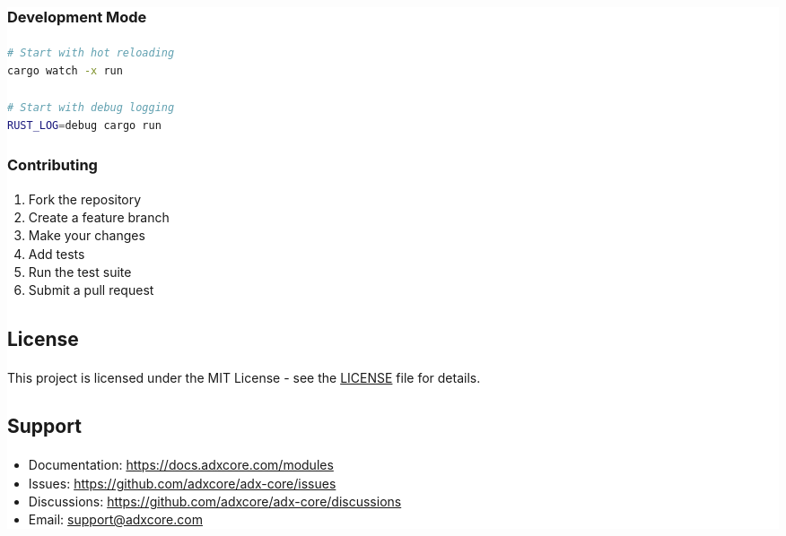 ### Development Mode

```bash
# Start with hot reloading
cargo watch -x run

# Start with debug logging
RUST_LOG=debug cargo run
```

### Contributing

1. Fork the repository
2. Create a feature branch
3. Make your changes
4. Add tests
5. Run the test suite
6. Submit a pull request

## License

This project is licensed under the MIT License - see the [LICENSE](LICENSE) file for details.

## Support

- Documentation: https://docs.adxcore.com/modules
- Issues: https://github.com/adxcore/adx-core/issues
- Discussions: https://github.com/adxcore/adx-core/discussions
- Email: support@adxcore.com